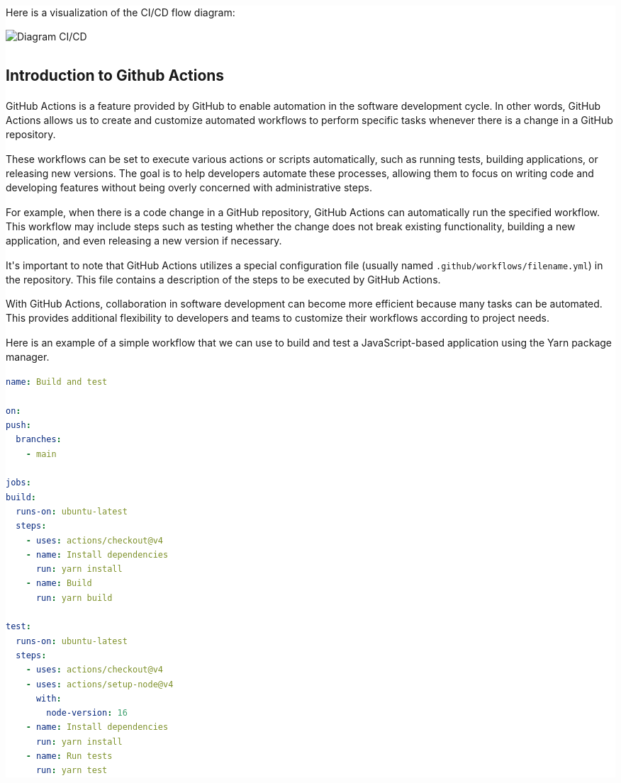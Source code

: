Here is a visualization of the CI/CD flow diagram:

![Diagram CI/CD](https://cdn.discordapp.com/attachments/923523971226435584/1175755032008872006/CICD20V4.png?ex=656c6234&is=6559ed34&hm=26b3b31e2835db4a2a893ee5cae3b956ccf94018e4052874f36c4bcaa6071d7b&)

## Introduction to Github Actions

GitHub Actions is a feature provided by GitHub to enable automation in the software development cycle. In other words, GitHub Actions allows us to create and customize automated workflows to perform specific tasks whenever there is a change in a GitHub repository.

These workflows can be set to execute various actions or scripts automatically, such as running tests, building applications, or releasing new versions. The goal is to help developers automate these processes, allowing them to focus on writing code and developing features without being overly concerned with administrative steps.

For example, when there is a code change in a GitHub repository, GitHub Actions can automatically run the specified workflow. This workflow may include steps such as testing whether the change does not break existing functionality, building a new application, and even releasing a new version if necessary.

It's important to note that GitHub Actions utilizes a special configuration file (usually named `.github/workflows/filename.yml`) in the repository. This file contains a description of the steps to be executed by GitHub Actions.

With GitHub Actions, collaboration in software development can become more efficient because many tasks can be automated. This provides additional flexibility to developers and teams to customize their workflows according to project needs.

Here is an example of a simple workflow that we can use to build and test a JavaScript-based application using the Yarn package manager.

```yaml
name: Build and test

on:
push:
  branches:
    - main

jobs:
build:
  runs-on: ubuntu-latest
  steps:
    - uses: actions/checkout@v4
    - name: Install dependencies
      run: yarn install
    - name: Build
      run: yarn build

test:
  runs-on: ubuntu-latest
  steps:
    - uses: actions/checkout@v4
    - uses: actions/setup-node@v4
      with:
        node-version: 16
    - name: Install dependencies
      run: yarn install
    - name: Run tests
      run: yarn test
```
